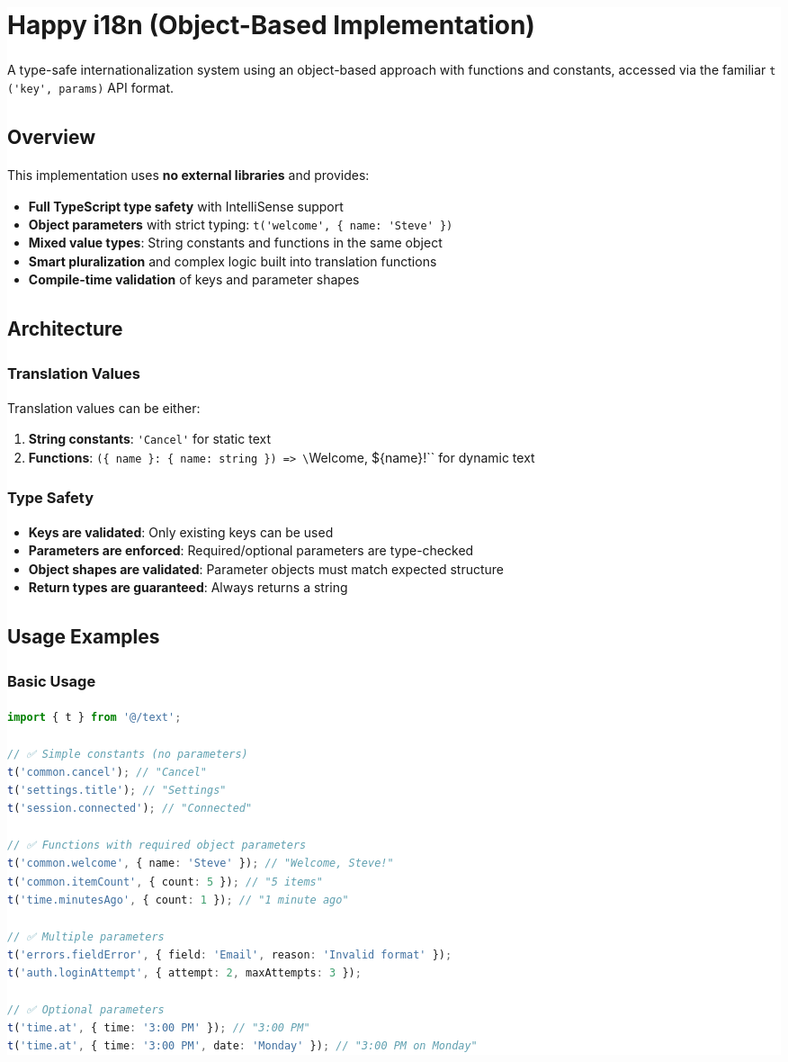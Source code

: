 # Happy i18n (Object-Based Implementation)

A type-safe internationalization system using an object-based approach with functions and constants, accessed via the familiar `t('key', params)` API format.

## Overview

This implementation uses **no external libraries** and provides:

- **Full TypeScript type safety** with IntelliSense support
- **Object parameters** with strict typing: `t('welcome', { name: 'Steve' })`
- **Mixed value types**: String constants and functions in the same object
- **Smart pluralization** and complex logic built into translation functions
- **Compile-time validation** of keys and parameter shapes

## Architecture

### Translation Values

Translation values can be either:

1. **String constants**: `'Cancel'` for static text
2. **Functions**: `({ name }: { name: string }) => \`Welcome, ${name}!\`` for dynamic text

### Type Safety

- **Keys are validated**: Only existing keys can be used
- **Parameters are enforced**: Required/optional parameters are type-checked
- **Object shapes are validated**: Parameter objects must match expected structure
- **Return types are guaranteed**: Always returns a string

## Usage Examples

### Basic Usage

```typescript
import { t } from '@/text';

// ✅ Simple constants (no parameters)
t('common.cancel'); // "Cancel"
t('settings.title'); // "Settings"
t('session.connected'); // "Connected"

// ✅ Functions with required object parameters
t('common.welcome', { name: 'Steve' }); // "Welcome, Steve!"
t('common.itemCount', { count: 5 }); // "5 items"
t('time.minutesAgo', { count: 1 }); // "1 minute ago"

// ✅ Multiple parameters
t('errors.fieldError', { field: 'Email', reason: 'Invalid format' });
t('auth.loginAttempt', { attempt: 2, maxAttempts: 3 });

// ✅ Optional parameters
t('time.at', { time: '3:00 PM' }); // "3:00 PM"
t('time.at', { time: '3:00 PM', date: 'Monday' }); // "3:00 PM on Monday"
```
